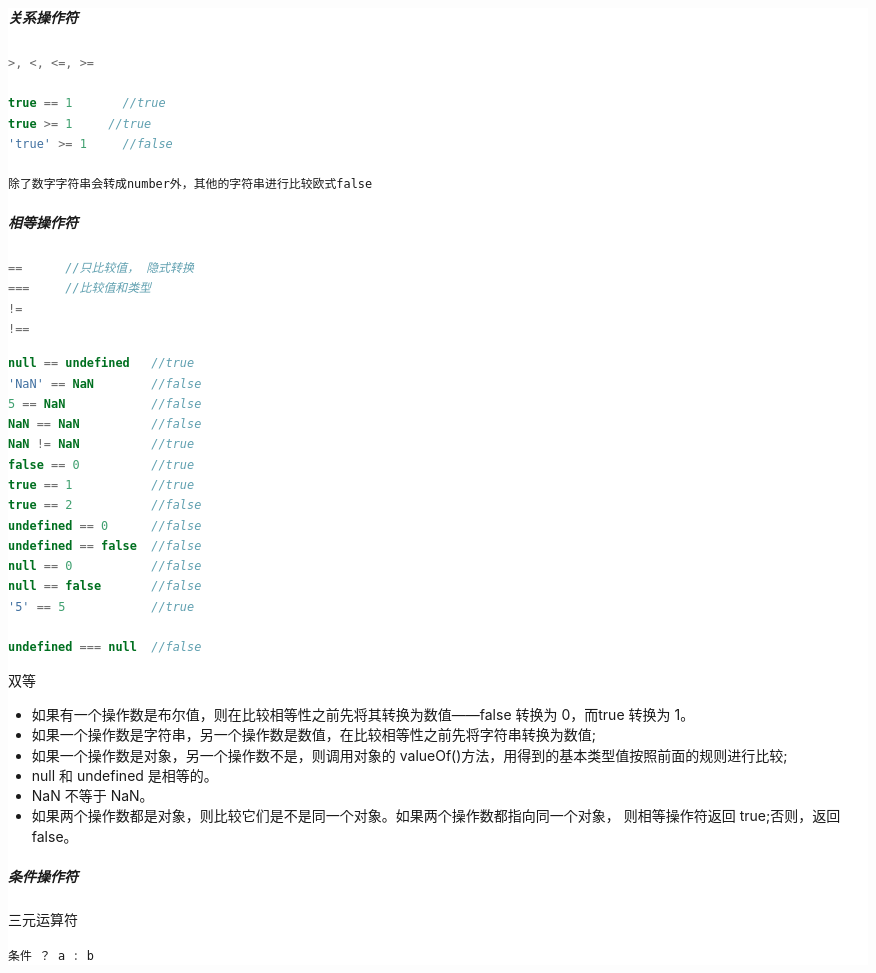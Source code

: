 ##### 关系操作符

```js
>, <, <=, >=
    
true == 1		//true
true >= 1     //true
'true' >= 1 	//false

除了数字字符串会转成number外，其他的字符串进行比较欧式false
```

##### 相等操作符

```js
==      //只比较值， 隐式转换
===     //比较值和类型
!=
!==
```

```js
null == undefined   //true
'NaN' == NaN        //false
5 == NaN            //false
NaN == NaN          //false
NaN != NaN          //true
false == 0          //true
true == 1           //true
true == 2           //false
undefined == 0      //false
undefined == false  //false
null == 0           //false
null == false       //false
'5' == 5            //true

undefined === null  //false
```

双等

- 如果有一个操作数是布尔值，则在比较相等性之前先将其转换为数值——false 转换为 0，而true 转换为 1。
- 如果一个操作数是字符串，另一个操作数是数值，在比较相等性之前先将字符串转换为数值;
- 如果一个操作数是对象，另一个操作数不是，则调用对象的 valueOf()方法，用得到的基本类型值按照前面的规则进行比较;
- null 和 undefined 是相等的。
- NaN 不等于 NaN。
- 如果两个操作数都是对象，则比较它们是不是同一个对象。如果两个操作数都指向同一个对象，
则相等操作符返回 true;否则，返回 false。

##### 条件操作符
三元运算符   
```js
条件 ？ a : b
```
